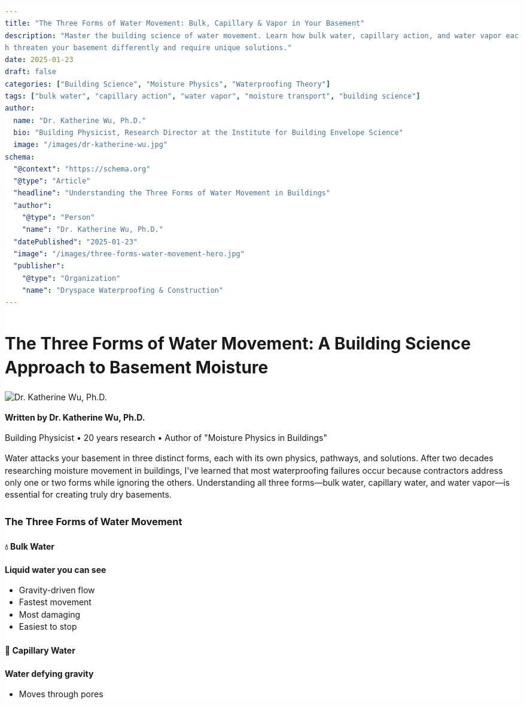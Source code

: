 ```yaml
---
title: "The Three Forms of Water Movement: Bulk, Capillary & Vapor in Your Basement"
description: "Master the building science of water movement. Learn how bulk water, capillary action, and water vapor each threaten your basement differently and require unique solutions."
date: 2025-01-23
draft: false
categories: ["Building Science", "Moisture Physics", "Waterproofing Theory"]
tags: ["bulk water", "capillary action", "water vapor", "moisture transport", "building science"]
author:
  name: "Dr. Katherine Wu, Ph.D."
  bio: "Building Physicist, Research Director at the Institute for Building Envelope Science"
  image: "/images/dr-katherine-wu.jpg"
schema:
  "@context": "https://schema.org"
  "@type": "Article"
  "headline": "Understanding the Three Forms of Water Movement in Buildings"
  "author":
    "@type": "Person"
    "name": "Dr. Katherine Wu, Ph.D."
  "datePublished": "2025-01-23"
  "image": "/images/three-forms-water-movement-hero.jpg"
  "publisher":
    "@type": "Organization"
    "name": "Dryspace Waterproofing & Construction"
---
```


# The Three Forms of Water Movement: A Building Science Approach to Basement Moisture

<div class="author-box">
  <img src="/images/dr-katherine-wu.jpg" alt="Dr. Katherine Wu, Ph.D.">
  <div class="author-info">
    <p><strong>Written by Dr. Katherine Wu, Ph.D.</strong></p>
    <p>Building Physicist • 20 years research • Author of "Moisture Physics in Buildings"</p>
  </div>
</div>

Water attacks your basement in three distinct forms, each with its own physics, pathways, and solutions. After two decades researching moisture movement in buildings, I've learned that most waterproofing failures occur because contractors address only one or two forms while ignoring the others. Understanding all three forms—bulk water, capillary water, and water vapor—is essential for creating truly dry basements.

<div class="water-forms-overview">
  <h3>The Three Forms of Water Movement</h3>
  <div class="forms-comparison">
    <div class="water-form">
      <h4>💧 Bulk Water</h4>
      <p><strong>Liquid water you can see</strong></p>
      <ul>
        <li>Gravity-driven flow</li>
        <li>Fastest movement</li>
        <li>Most damaging</li>
        <li>Easiest to stop</li>
      </ul>
    </div>
    <div class="water-form">
      <h4>🌊 Capillary Water</h4>
      <p><strong>Water defying gravity</strong></p>
      <ul>
        <li>Moves through pores</li>